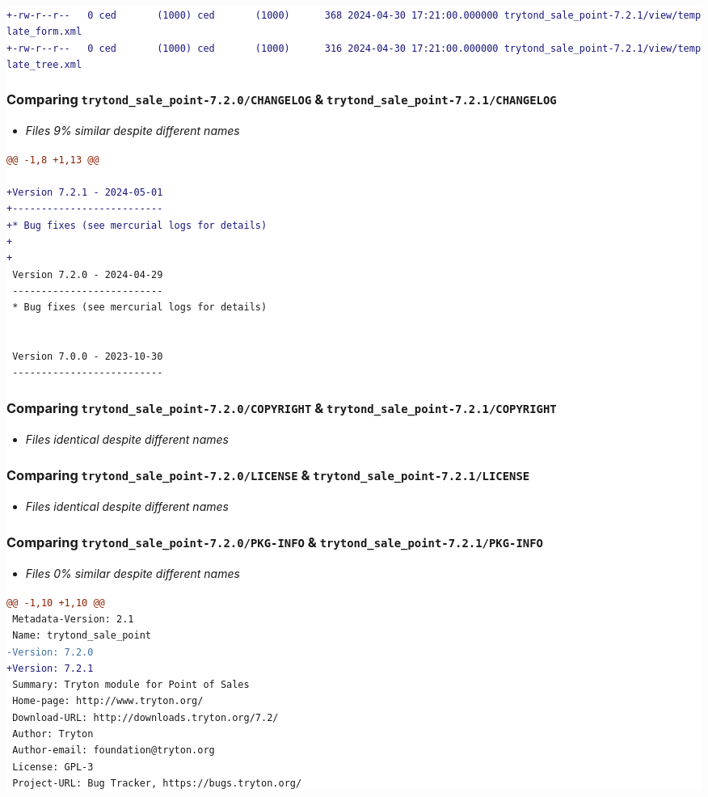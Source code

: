 ```diff
+-rw-r--r--   0 ced       (1000) ced       (1000)      368 2024-04-30 17:21:00.000000 trytond_sale_point-7.2.1/view/template_form.xml
+-rw-r--r--   0 ced       (1000) ced       (1000)      316 2024-04-30 17:21:00.000000 trytond_sale_point-7.2.1/view/template_tree.xml
```

### Comparing `trytond_sale_point-7.2.0/CHANGELOG` & `trytond_sale_point-7.2.1/CHANGELOG`

 * *Files 9% similar despite different names*

```diff
@@ -1,8 +1,13 @@
 
+Version 7.2.1 - 2024-05-01
+--------------------------
+* Bug fixes (see mercurial logs for details)
+
+
 Version 7.2.0 - 2024-04-29
 --------------------------
 * Bug fixes (see mercurial logs for details)
 
 
 Version 7.0.0 - 2023-10-30
 --------------------------
```

### Comparing `trytond_sale_point-7.2.0/COPYRIGHT` & `trytond_sale_point-7.2.1/COPYRIGHT`

 * *Files identical despite different names*

### Comparing `trytond_sale_point-7.2.0/LICENSE` & `trytond_sale_point-7.2.1/LICENSE`

 * *Files identical despite different names*

### Comparing `trytond_sale_point-7.2.0/PKG-INFO` & `trytond_sale_point-7.2.1/PKG-INFO`

 * *Files 0% similar despite different names*

```diff
@@ -1,10 +1,10 @@
 Metadata-Version: 2.1
 Name: trytond_sale_point
-Version: 7.2.0
+Version: 7.2.1
 Summary: Tryton module for Point of Sales
 Home-page: http://www.tryton.org/
 Download-URL: http://downloads.tryton.org/7.2/
 Author: Tryton
 Author-email: foundation@tryton.org
 License: GPL-3
 Project-URL: Bug Tracker, https://bugs.tryton.org/
```
